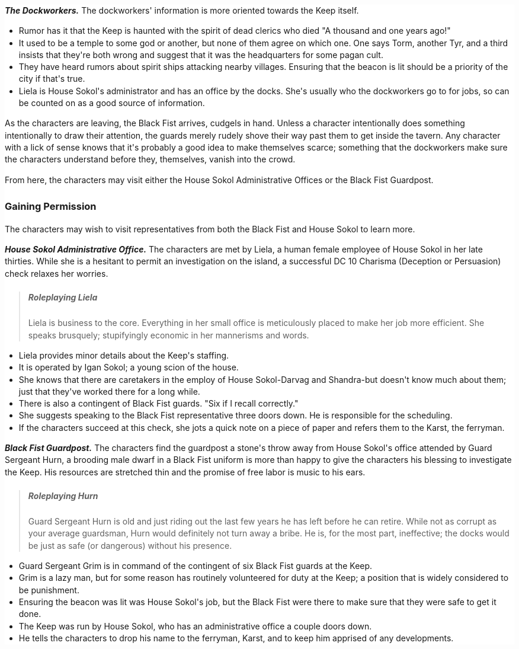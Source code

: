 ***The Dockworkers.*** The dockworkers' information is more oriented towards the Keep itself.
- Rumor has it that the Keep is haunted with the spirit of dead clerics who died "A thousand and one years ago!"
- It used to be a temple to some god or another, but none of them agree on which one. One says Torm, another Tyr, and a third insists that they're both wrong and suggest that it was the headquarters for some pagan cult.
- They have heard rumors about spirit ships attacking nearby villages. Ensuring that the beacon is lit should be a priority of the city if that's true.
- Liela is House Sokol's administrator and has an office by the docks. She's usually who the dockworkers go to for jobs, so can be counted on as a good source of information.

As the characters are leaving, the Black Fist arrives, cudgels in hand. Unless a character intentionally does something intentionally to draw their attention, the guards merely rudely shove their way past them to get inside the tavern. Any character with a lick of sense knows that it's probably a good idea to make themselves scarce; something that the dockworkers make sure the characters understand before they, themselves, vanish into the crowd.

From here, the characters may visit either the House Sokol Administrative Offices or the Black Fist Guardpost.

### Gaining Permission
The characters may wish to visit representatives from both the Black Fist and House Sokol to learn more.

***House Sokol Administrative Office.*** The characters are met by Liela, a human female employee of House Sokol in her late thirties. While she is a hesitant to permit an investigation on the island, a successful DC 10 Charisma (Deception or Persuasion) check relaxes her worries.

> ##### Roleplaying Liela
> Liela is business to the core. Everything in her small office is meticulously placed to make her job more efficient. She speaks brusquely; stupifyingly economic in her mannerisms and words.

- Liela provides minor details about the Keep's staffing.
- It is operated by Igan Sokol; a young scion of the house.
- She knows that there are caretakers in the employ of House Sokol-Darvag and Shandra-but doesn't know much about them; just that they've worked there for a long while.
- There is also a contingent of Black Fist guards. "Six if I recall correctly."
- She suggests speaking to the Black Fist representative three doors down. He is responsible for the scheduling.
- If the characters succeed at this check, she jots a quick note on a piece of paper and refers them to the Karst, the ferryman.

***Black Fist Guardpost.*** The characters find the guardpost a stone's throw away from House Sokol's office attended by Guard Sergeant Hurn, a brooding male dwarf in a Black Fist uniform is more than happy to give the characters his blessing to investigate the Keep. His resources are stretched thin and the promise of free labor is music to his ears.

> ##### Roleplaying Hurn
> Guard Sergeant Hurn is old and just riding out the last few years he has left before he can retire. While not as corrupt as your average guardsman, Hurn would definitely not turn away a bribe. He is, for the most part, ineffective; the docks would be just as safe (or dangerous) without his presence.

- Guard Sergeant Grim is in command of the contingent of six Black Fist guards at the Keep.
- Grim is a lazy man, but for some reason has routinely volunteered for duty at the Keep; a position that is widely considered to be punishment.
- Ensuring the beacon was lit was House Sokol's job, but the Black Fist were there to make sure that they were safe to get it done.
- The Keep was run by House Sokol, who has an administrative office a couple doors down.
- He tells the characters to drop his name to the ferryman, Karst, and to keep him apprised of any developments.
